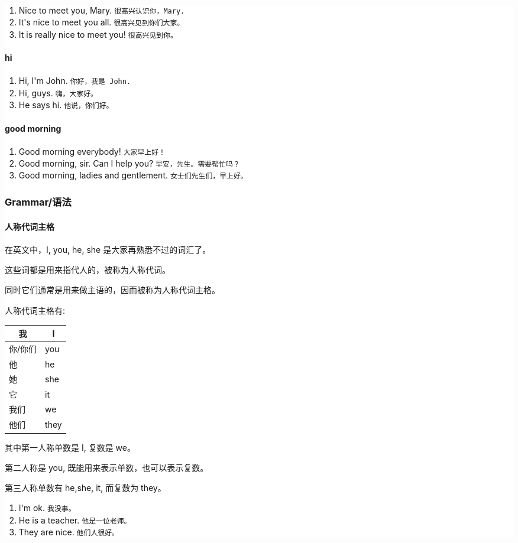 1. Nice to meet you, Mary. `很高兴认识你，Mary.`
2. It's nice to meet you all. `很高兴见到你们大家。`
3. It is really nice to meet you! `很高兴见到你。`

#### hi

1. Hi, I'm John. `你好，我是 John.`
2. Hi, guys. `嗨，大家好。`
3. He says hi. `他说，你们好。`



#### good morning

1. Good morning everybody! `大家早上好！`
2. Good morning, sir. Can I help you? `早安，先生。需要帮忙吗？`
3. Good morning, ladies and gentlement. `女士们先生们，早上好。`



### Grammar/语法

#### 人称代词主格

在英文中，I, you, he, she 是大家再熟悉不过的词汇了。

这些词都是用来指代人的，被称为人称代词。

同时它们通常是用来做主语的，因而被称为人称代词主格。

人称代词主格有:

| 我      | I    |
| ------- | ---- |
| 你/你们 | you  |
| 他      | he   |
| 她      | she  |
| 它      | it   |
| 我们    | we   |
| 他们    | they |

其中第一人称单数是 I, 复数是 we。

第二人称是 you, 既能用来表示单数，也可以表示复数。

第三人称单数有 he,she, it, 而复数为 they。

1. I'm ok. `我没事。`
2. He is a teacher. `他是一位老师。`
3. They are nice. `他们人很好。`